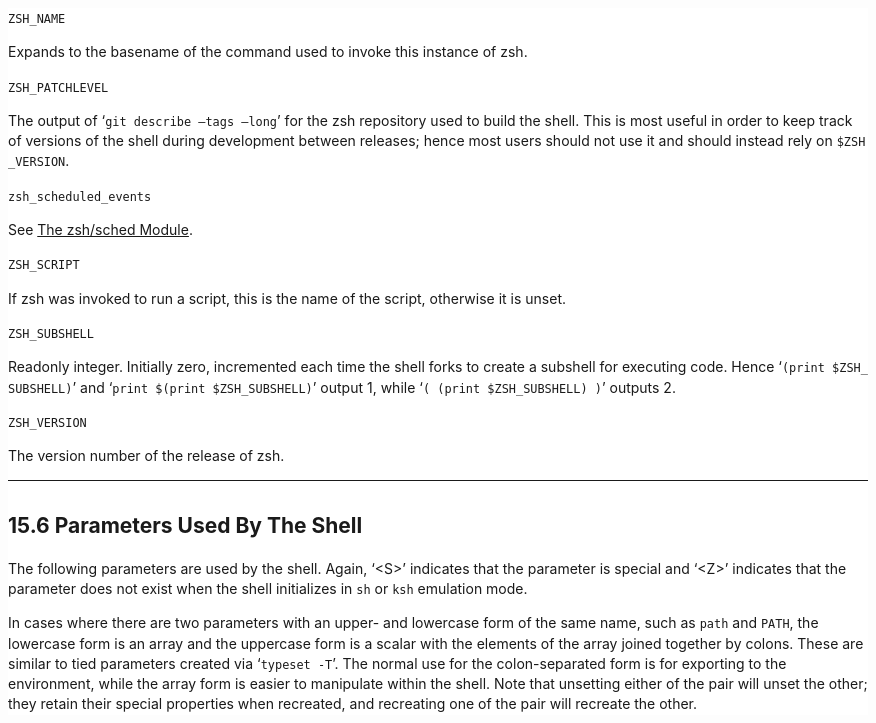 <span id="index-ZSH_005fNAME"></span>

`ZSH_NAME`

Expands to the basename of the command used to invoke this instance of
zsh.

<span id="index-ZSH_005fPATCHLEVEL"></span>

`ZSH_PATCHLEVEL`

The output of ‘`git describe –tags –long`’ for the zsh repository used
to build the shell. This is most useful in order to keep track of
versions of the shell during development between releases; hence most
users should not use it and should instead rely on `$ZSH_VERSION`.

`zsh_scheduled_events`

See [The zsh/sched Module](Zsh-Modules.html#The-zsh_002fsched-Module).

<span id="index-ZSH_005fSCRIPT"></span>

`ZSH_SCRIPT`

If zsh was invoked to run a script, this is the name of the script,
otherwise it is unset.

<span id="index-ZSH_005fSUBSHELL-_003cS_003e"></span>

`ZSH_SUBSHELL`

Readonly integer. Initially zero, incremented each time the shell forks
to create a subshell for executing code. Hence ‘`(print $ZSH_SUBSHELL)`’
and ‘`print $(print $ZSH_SUBSHELL)`’ output 1, while ‘`( (print
$ZSH_SUBSHELL) )`’ outputs 2.

<span id="index-ZSH_005fVERSION"></span>

`ZSH_VERSION`

The version number of the release of zsh.

-----

<span id="Parameters-Used-By-The-Shell"></span>
<span id="Parameters-Used-By-The-Shell-1"></span>

## 15.6 Parameters Used By The Shell

The following parameters are used by the shell. Again, ‘\<S\>’ indicates
that the parameter is special and ‘\<Z\>’ indicates that the parameter
does not exist when the shell initializes in `sh` or `ksh` emulation
mode.

In cases where there are two parameters with an upper- and lowercase
form of the same name, such as `path` and `PATH`, the lowercase form is
an array and the uppercase form is a scalar with the elements of the
array joined together by colons. These are similar to tied parameters
created via ‘`typeset -T`’. The normal use for the colon-separated form
is for exporting to the environment, while the array form is easier to
manipulate within the shell. Note that unsetting either of the pair will
unset the other; they retain their special properties when recreated,
and recreating one of the pair will recreate the other.
